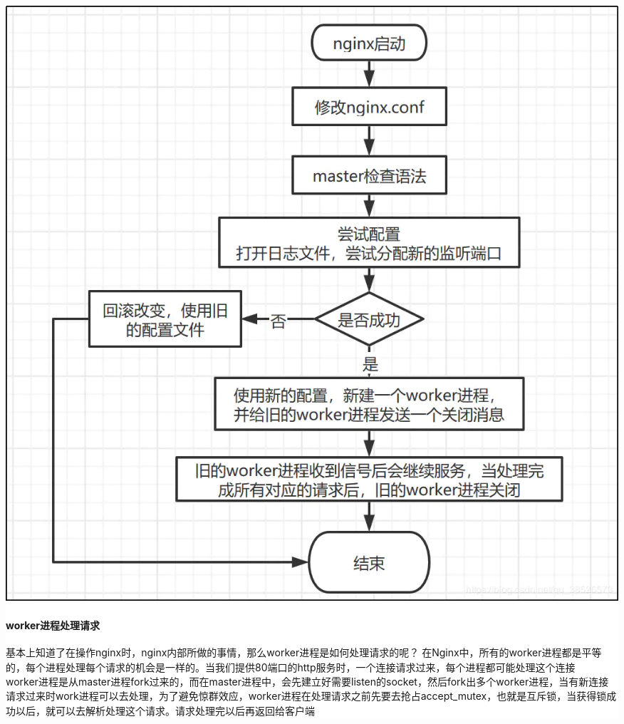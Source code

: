 ![热部署流程](image/10.png)
#### worker进程处理请求
基本上知道了在操作nginx时，nginx内部所做的事情，那么worker进程是如何处理请求的呢？ 在Nginx中，所有的worker进程都是平等的，每个进程处理每个请求的机会是一样的。当我们提供80端口的http服务时，一个连接请求过来，每个进程都可能处理这个连接  
worker进程是从master进程fork过来的，而在master进程中，会先建立好需要listen的socket，然后fork出多个worker进程，当有新连接请求过来时work进程可以去处理，为了避免惊群效应，worker进程在处理请求之前先要去抢占accept_mutex，也就是互斥锁，当获得锁成功以后，就可以去解析处理这个请求。请求处理完以后再返回给客户端  